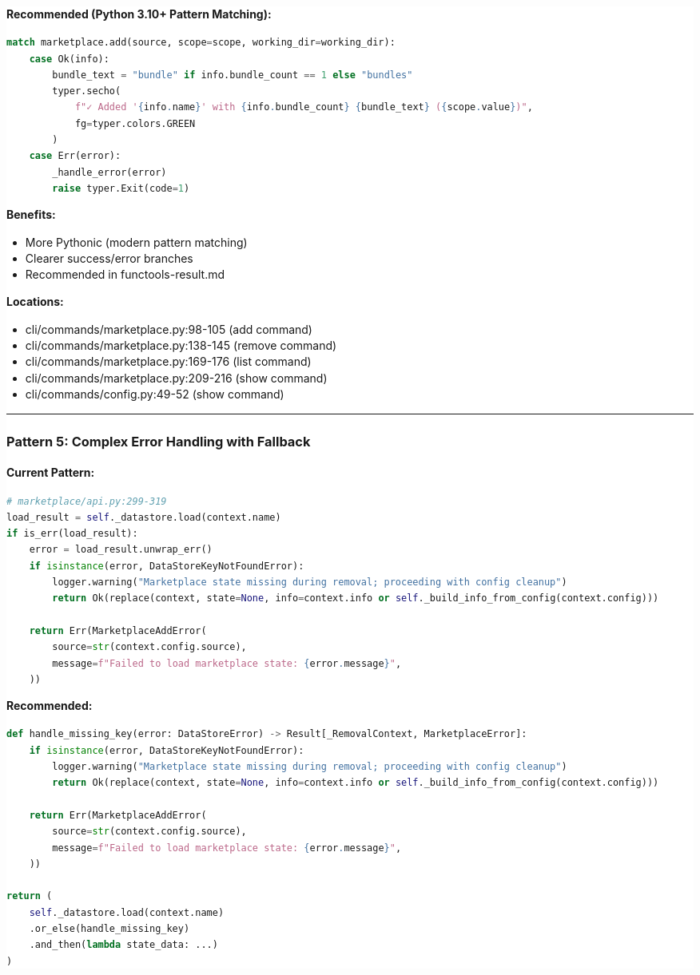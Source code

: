 **Recommended (Python 3.10+ Pattern Matching):**
```python
match marketplace.add(source, scope=scope, working_dir=working_dir):
    case Ok(info):
        bundle_text = "bundle" if info.bundle_count == 1 else "bundles"
        typer.secho(
            f"✓ Added '{info.name}' with {info.bundle_count} {bundle_text} ({scope.value})",
            fg=typer.colors.GREEN
        )
    case Err(error):
        _handle_error(error)
        raise typer.Exit(code=1)
```

**Benefits:**
- More Pythonic (modern pattern matching)
- Clearer success/error branches
- Recommended in functools-result.md

**Locations:**
- cli/commands/marketplace.py:98-105 (add command)
- cli/commands/marketplace.py:138-145 (remove command)
- cli/commands/marketplace.py:169-176 (list command)
- cli/commands/marketplace.py:209-216 (show command)
- cli/commands/config.py:49-52 (show command)

---

### Pattern 5: Complex Error Handling with Fallback

**Current Pattern:**
```python
# marketplace/api.py:299-319
load_result = self._datastore.load(context.name)
if is_err(load_result):
    error = load_result.unwrap_err()
    if isinstance(error, DataStoreKeyNotFoundError):
        logger.warning("Marketplace state missing during removal; proceeding with config cleanup")
        return Ok(replace(context, state=None, info=context.info or self._build_info_from_config(context.config)))

    return Err(MarketplaceAddError(
        source=str(context.config.source),
        message=f"Failed to load marketplace state: {error.message}",
    ))
```

**Recommended:**
```python
def handle_missing_key(error: DataStoreError) -> Result[_RemovalContext, MarketplaceError]:
    if isinstance(error, DataStoreKeyNotFoundError):
        logger.warning("Marketplace state missing during removal; proceeding with config cleanup")
        return Ok(replace(context, state=None, info=context.info or self._build_info_from_config(context.config)))

    return Err(MarketplaceAddError(
        source=str(context.config.source),
        message=f"Failed to load marketplace state: {error.message}",
    ))

return (
    self._datastore.load(context.name)
    .or_else(handle_missing_key)
    .and_then(lambda state_data: ...)
)
```
